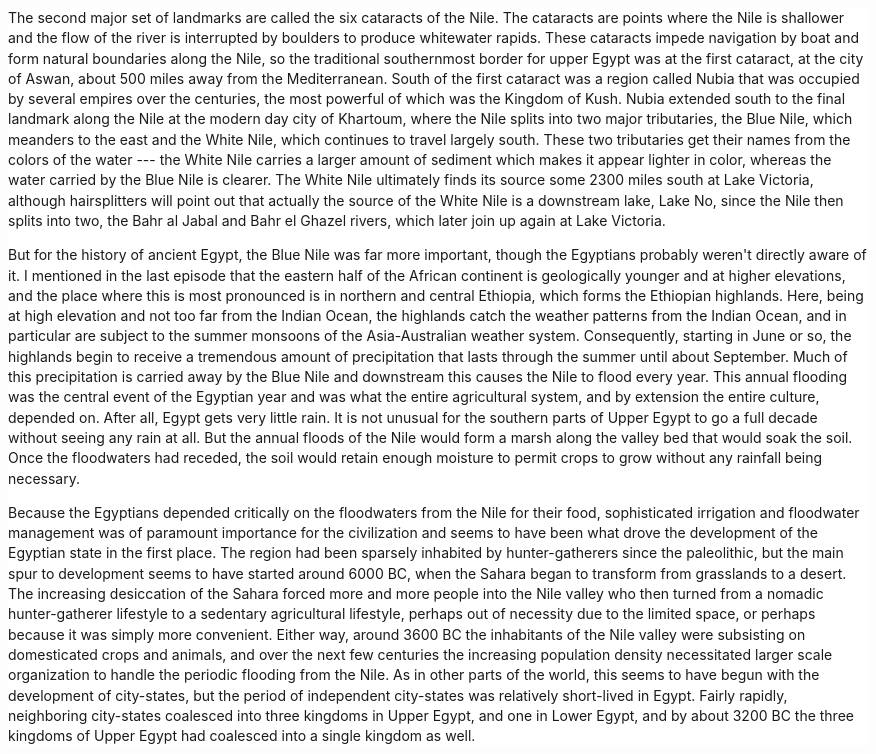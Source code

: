 The second major set of landmarks are called the six cataracts of the Nile.
The cataracts are points where the Nile is shallower and the flow of the river
is interrupted by boulders to produce whitewater rapids.  These cataracts
impede navigation by boat and form natural boundaries along the Nile, so the
traditional southernmost border for upper Egypt was at the first cataract, at
the city of Aswan, about 500 miles away from the Mediterranean.  South of the
first cataract was a region called Nubia that was occupied by several empires
over the centuries, the most powerful of which was the Kingdom of Kush.  Nubia
extended south to the final landmark along the Nile at the modern day city of
Khartoum, where the Nile splits into two major tributaries, the Blue Nile,
which meanders to the east and the White Nile, which continues to travel
largely south.  These two tributaries get their names from the colors of the
water --- the White Nile carries a larger amount of sediment which makes it
appear lighter in color, whereas the water carried by the Blue Nile is clearer.
The White Nile ultimately finds its source some 2300 miles south at Lake
Victoria, although hairsplitters will point out that actually the source of the
White Nile is a downstream lake, Lake No, since the Nile then splits into two,
the Bahr al Jabal and Bahr el Ghazel rivers, which later join up again at Lake
Victoria.

But for the history of ancient Egypt, the Blue Nile was far more important,
though the Egyptians probably weren't directly aware of it.  I mentioned in the
last episode that the eastern half of the African continent is geologically
younger and at higher elevations, and the place where this is most pronounced
is in northern and central Ethiopia, which forms the Ethiopian highlands.
Here, being at high elevation and not too far from the Indian Ocean, the
highlands catch the weather patterns from the Indian Ocean, and in particular
are subject to the summer monsoons of the Asia-Australian weather system.
Consequently, starting in June or so, the highlands begin to receive a
tremendous amount of precipitation that lasts through the summer until about
September.  Much of this precipitation is carried away by the Blue Nile and
downstream this causes the Nile to flood every year.  This annual flooding was
the central event of the Egyptian year and was what the entire agricultural
system, and by extension the entire culture, depended on.  After all, Egypt
gets very little rain.  It is not unusual for the southern parts of Upper Egypt
to go a full decade without seeing any rain at all.  But the annual floods of
the Nile would form a marsh along the valley bed that would soak the soil.
Once the floodwaters had receded, the soil would retain enough moisture to
permit crops to grow without any rainfall being necessary.

Because the Egyptians depended critically on the floodwaters from the Nile for
their food, sophisticated irrigation and floodwater management was of paramount
importance for the civilization and seems to have been what drove the
development of the Egyptian state in the first place.  The region had been
sparsely inhabited by hunter-gatherers since the paleolithic, but the main spur
to development seems to have started around 6000 BC, when the Sahara began to
transform from grasslands to a desert.  The increasing desiccation of the
Sahara forced more and more people into the Nile valley who then turned from a
nomadic hunter-gatherer lifestyle to a sedentary agricultural lifestyle,
perhaps out of necessity due to the limited space, or perhaps because it was
simply more convenient.  Either way, around 3600 BC the inhabitants of the Nile
valley were subsisting on domesticated crops and animals, and over the next few
centuries the increasing population density necessitated larger scale
organization to handle the periodic flooding from the Nile.  As in other parts
of the world, this seems to have begun with the development of city-states, but
the period of independent city-states was relatively short-lived in Egypt.
Fairly rapidly, neighboring city-states coalesced into three kingdoms in Upper
Egypt, and one in Lower Egypt, and by about 3200 BC the three kingdoms of Upper
Egypt had coalesced into a single kingdom as well.
